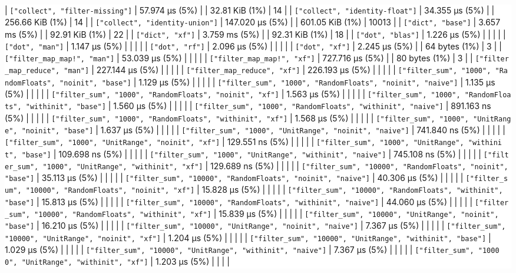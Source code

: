 | `["collect", "filter-missing"]`                                |  57.974 μs (5%) |         |  32.81 KiB (1%) |          14 |
| `["collect", "identity-float"]`                                |  34.355 μs (5%) |         | 256.66 KiB (1%) |          14 |
| `["collect", "identity-union"]`                                | 147.020 μs (5%) |         | 601.05 KiB (1%) |       10013 |
| `["dict", "base"]`                                             |   3.657 ms (5%) |         |  92.91 KiB (1%) |          22 |
| `["dict", "xf"]`                                               |   3.759 ms (5%) |         |  92.31 KiB (1%) |          18 |
| `["dot", "blas"]`                                              |   1.226 μs (5%) |         |                 |             |
| `["dot", "man"]`                                               |   1.147 μs (5%) |         |                 |             |
| `["dot", "rf"]`                                                |   2.096 μs (5%) |         |                 |             |
| `["dot", "xf"]`                                                |   2.245 μs (5%) |         |   64 bytes (1%) |           3 |
| `["filter_map_map!", "man"]`                                   |  53.039 μs (5%) |         |                 |             |
| `["filter_map_map!", "xf"]`                                    | 727.716 μs (5%) |         |   80 bytes (1%) |           3 |
| `["filter_map_reduce", "man"]`                                 | 227.144 μs (5%) |         |                 |             |
| `["filter_map_reduce", "xf"]`                                  | 226.193 μs (5%) |         |                 |             |
| `["filter_sum", "1000", "RandomFloats", "noinit", "base"]`     |   1.129 μs (5%) |         |                 |             |
| `["filter_sum", "1000", "RandomFloats", "noinit", "naive"]`    |   1.135 μs (5%) |         |                 |             |
| `["filter_sum", "1000", "RandomFloats", "noinit", "xf"]`       |   1.563 μs (5%) |         |                 |             |
| `["filter_sum", "1000", "RandomFloats", "withinit", "base"]`   |   1.560 μs (5%) |         |                 |             |
| `["filter_sum", "1000", "RandomFloats", "withinit", "naive"]`  | 891.163 ns (5%) |         |                 |             |
| `["filter_sum", "1000", "RandomFloats", "withinit", "xf"]`     |   1.568 μs (5%) |         |                 |             |
| `["filter_sum", "1000", "UnitRange", "noinit", "base"]`        |   1.637 μs (5%) |         |                 |             |
| `["filter_sum", "1000", "UnitRange", "noinit", "naive"]`       | 741.840 ns (5%) |         |                 |             |
| `["filter_sum", "1000", "UnitRange", "noinit", "xf"]`          | 129.551 ns (5%) |         |                 |             |
| `["filter_sum", "1000", "UnitRange", "withinit", "base"]`      | 109.698 ns (5%) |         |                 |             |
| `["filter_sum", "1000", "UnitRange", "withinit", "naive"]`     | 745.108 ns (5%) |         |                 |             |
| `["filter_sum", "1000", "UnitRange", "withinit", "xf"]`        | 129.689 ns (5%) |         |                 |             |
| `["filter_sum", "10000", "RandomFloats", "noinit", "base"]`    |  35.113 μs (5%) |         |                 |             |
| `["filter_sum", "10000", "RandomFloats", "noinit", "naive"]`   |  40.306 μs (5%) |         |                 |             |
| `["filter_sum", "10000", "RandomFloats", "noinit", "xf"]`      |  15.828 μs (5%) |         |                 |             |
| `["filter_sum", "10000", "RandomFloats", "withinit", "base"]`  |  15.813 μs (5%) |         |                 |             |
| `["filter_sum", "10000", "RandomFloats", "withinit", "naive"]` |  44.060 μs (5%) |         |                 |             |
| `["filter_sum", "10000", "RandomFloats", "withinit", "xf"]`    |  15.839 μs (5%) |         |                 |             |
| `["filter_sum", "10000", "UnitRange", "noinit", "base"]`       |  16.210 μs (5%) |         |                 |             |
| `["filter_sum", "10000", "UnitRange", "noinit", "naive"]`      |   7.367 μs (5%) |         |                 |             |
| `["filter_sum", "10000", "UnitRange", "noinit", "xf"]`         |   1.204 μs (5%) |         |                 |             |
| `["filter_sum", "10000", "UnitRange", "withinit", "base"]`     |   1.029 μs (5%) |         |                 |             |
| `["filter_sum", "10000", "UnitRange", "withinit", "naive"]`    |   7.367 μs (5%) |         |                 |             |
| `["filter_sum", "10000", "UnitRange", "withinit", "xf"]`       |   1.203 μs (5%) |         |                 |             |